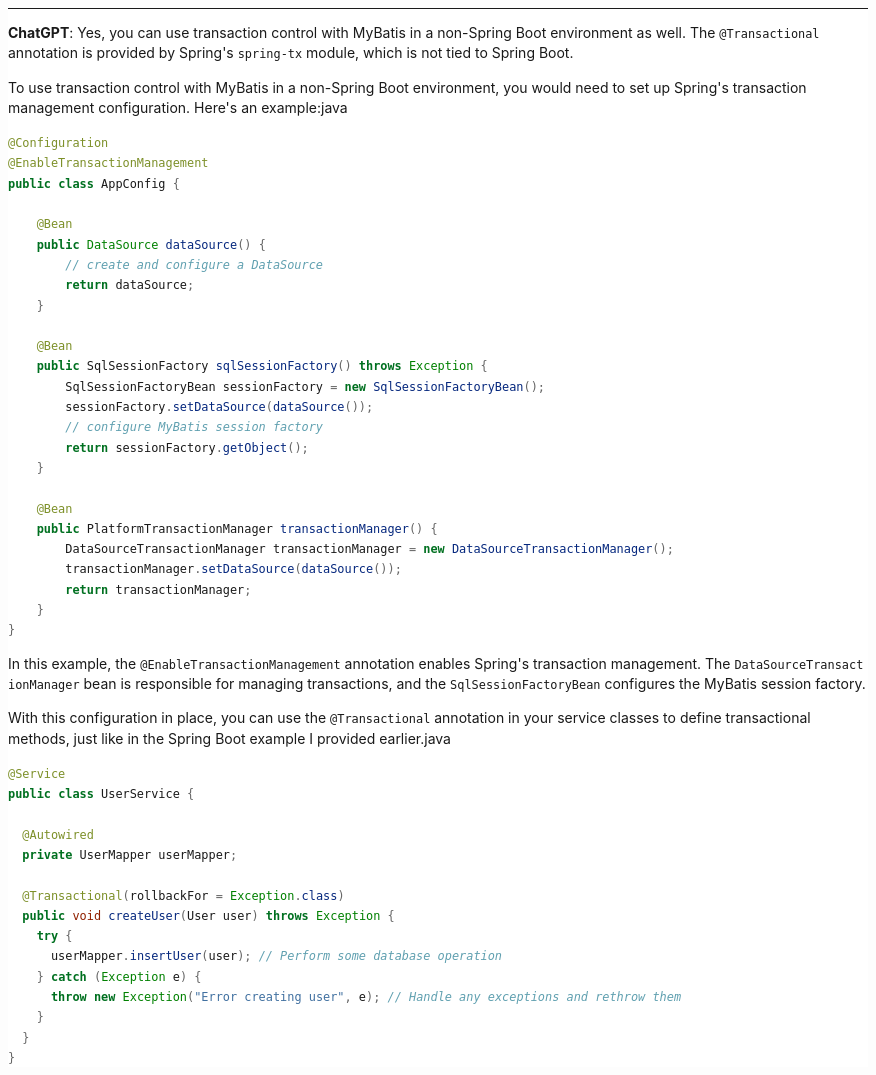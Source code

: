 --------
**ChatGPT**: Yes, you can use transaction control with MyBatis in a non-Spring Boot environment as well. The ```@Transactional``` annotation is provided by Spring's ```spring-tx``` module, which is not tied to Spring Boot.

To use transaction control with MyBatis in a non-Spring Boot environment, you would need to set up Spring's transaction management configuration. Here's an example:java
```java
@Configuration
@EnableTransactionManagement
public class AppConfig {

    @Bean
    public DataSource dataSource() {
        // create and configure a DataSource
        return dataSource;
    }

    @Bean
    public SqlSessionFactory sqlSessionFactory() throws Exception {
        SqlSessionFactoryBean sessionFactory = new SqlSessionFactoryBean();
        sessionFactory.setDataSource(dataSource());
        // configure MyBatis session factory
        return sessionFactory.getObject();
    }

    @Bean
    public PlatformTransactionManager transactionManager() {
        DataSourceTransactionManager transactionManager = new DataSourceTransactionManager();
        transactionManager.setDataSource(dataSource());
        return transactionManager;
    }
}
```

In this example, the ```@EnableTransactionManagement``` annotation enables Spring's transaction management. The ```DataSourceTransactionManager``` bean is responsible for managing transactions, and the ```SqlSessionFactoryBean``` configures the MyBatis session factory.

With this configuration in place, you can use the ```@Transactional``` annotation in your service classes to define transactional methods, just like in the Spring Boot example I provided earlier.java
```java
@Service
public class UserService {

  @Autowired
  private UserMapper userMapper;

  @Transactional(rollbackFor = Exception.class)
  public void createUser(User user) throws Exception {
    try {
      userMapper.insertUser(user); // Perform some database operation
    } catch (Exception e) {
      throw new Exception("Error creating user", e); // Handle any exceptions and rethrow them
    }
  }
}
```
